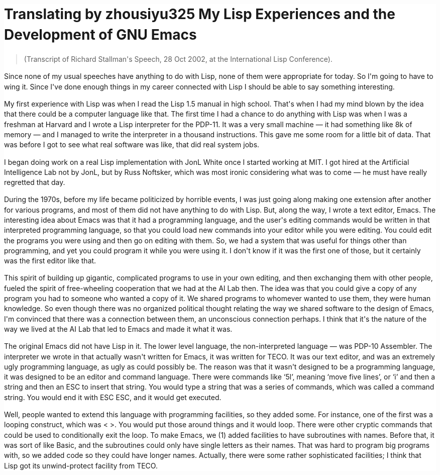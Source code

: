 Translating by zhousiyu325
My Lisp Experiences and the Development of GNU Emacs
======

> (Transcript of Richard Stallman's Speech, 28 Oct 2002, at the International Lisp Conference).

Since none of my usual speeches have anything to do with Lisp, none of them were appropriate for today. So I'm going to have to wing it. Since I've done enough things in my career connected with Lisp I should be able to say something interesting.

My first experience with Lisp was when I read the Lisp 1.5 manual in high school. That's when I had my mind blown by the idea that there could be a computer language like that. The first time I had a chance to do anything with Lisp was when I was a freshman at Harvard and I wrote a Lisp interpreter for the PDP-11. It was a very small machine — it had something like 8k of memory — and I managed to write the interpreter in a thousand instructions. This gave me some room for a little bit of data. That was before I got to see what real software was like, that did real system jobs.

I began doing work on a real Lisp implementation with JonL White once I started working at MIT. I got hired at the Artificial Intelligence Lab not by JonL, but by Russ Noftsker, which was most ironic considering what was to come — he must have really regretted that day.

During the 1970s, before my life became politicized by horrible events, I was just going along making one extension after another for various programs, and most of them did not have anything to do with Lisp. But, along the way, I wrote a text editor, Emacs. The interesting idea about Emacs was that it had a programming language, and the user's editing commands would be written in that interpreted programming language, so that you could load new commands into your editor while you were editing. You could edit the programs you were using and then go on editing with them. So, we had a system that was useful for things other than programming, and yet you could program it while you were using it. I don't know if it was the first one of those, but it certainly was the first editor like that.

This spirit of building up gigantic, complicated programs to use in your own editing, and then exchanging them with other people, fueled the spirit of free-wheeling cooperation that we had at the AI Lab then. The idea was that you could give a copy of any program you had to someone who wanted a copy of it. We shared programs to whomever wanted to use them, they were human knowledge. So even though there was no organized political thought relating the way we shared software to the design of Emacs, I'm convinced that there was a connection between them, an unconscious connection perhaps. I think that it's the nature of the way we lived at the AI Lab that led to Emacs and made it what it was.

The original Emacs did not have Lisp in it. The lower level language, the non-interpreted language — was PDP-10 Assembler. The interpreter we wrote in that actually wasn't written for Emacs, it was written for TECO. It was our text editor, and was an extremely ugly programming language, as ugly as could possibly be. The reason was that it wasn't designed to be a programming language, it was designed to be an editor and command language. There were commands like ‘5l’, meaning ‘move five lines’, or ‘i’ and then a string and then an ESC to insert that string. You would type a string that was a series of commands, which was called a command string. You would end it with ESC ESC, and it would get executed.

Well, people wanted to extend this language with programming facilities, so they added some. For instance, one of the first was a looping construct, which was < >. You would put those around things and it would loop. There were other cryptic commands that could be used to conditionally exit the loop. To make Emacs, we (1) added facilities to have subroutines with names. Before that, it was sort of like Basic, and the subroutines could only have single letters as their names. That was hard to program big programs with, so we added code so they could have longer names. Actually, there were some rather sophisticated facilities; I think that Lisp got its unwind-protect facility from TECO.
